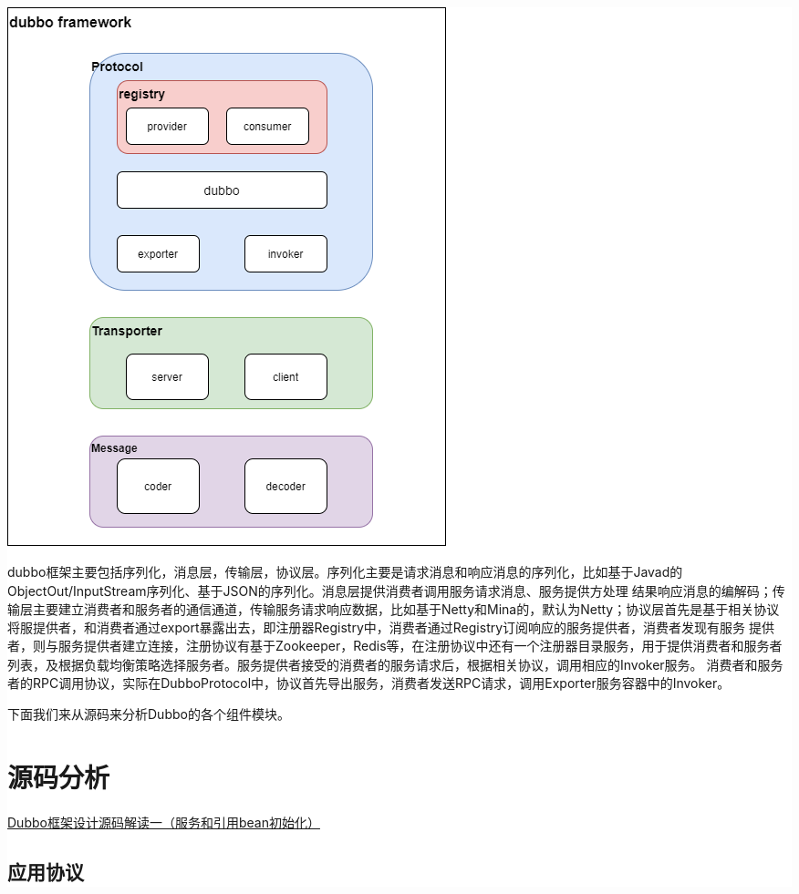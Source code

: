 ![dubbo-framework](/image/dubbo/dubbo-framework.png)  


dubbo框架主要包括序列化，消息层，传输层，协议层。序列化主要是请求消息和响应消息的序列化，比如基于Javad的ObjectOut/InputStream序列化、基于JSON的序列化。消息层提供消费者调用服务请求消息、服务提供方处理
结果响应消息的编解码；传输层主要建立消费者和服务者的通信通道，传输服务请求响应数据，比如基于Netty和Mina的，默认为Netty；协议层首先是基于相关协议将服提供者，和消费者通过export暴露出去，即注册器Registry中，消费者通过Registry订阅响应的服务提供者，消费者发现有服务
提供者，则与服务提供者建立连接，注册协议有基于Zookeeper，Redis等，在注册协议中还有一个注册器目录服务，用于提供消费者和服务者列表，及根据负载均衡策略选择服务者。服务提供者接受的消费者的服务请求后，根据相关协议，调用相应的Invoker服务。 消费者和服务者的RPC调用协议，实际在DubboProtocol中，协议首先导出服务，消费者发送RPC请求，调用Exporter服务容器中的Invoker。


下面我们来从源码来分析Dubbo的各个组件模块。
# 源码分析

[Dubbo框架设计源码解读一（服务和引用bean初始化）](https://donaldhan.github.io/dubbo/2020/11/17/dubbo-framework-service-reference-bean-init.html)  



## 应用协议

